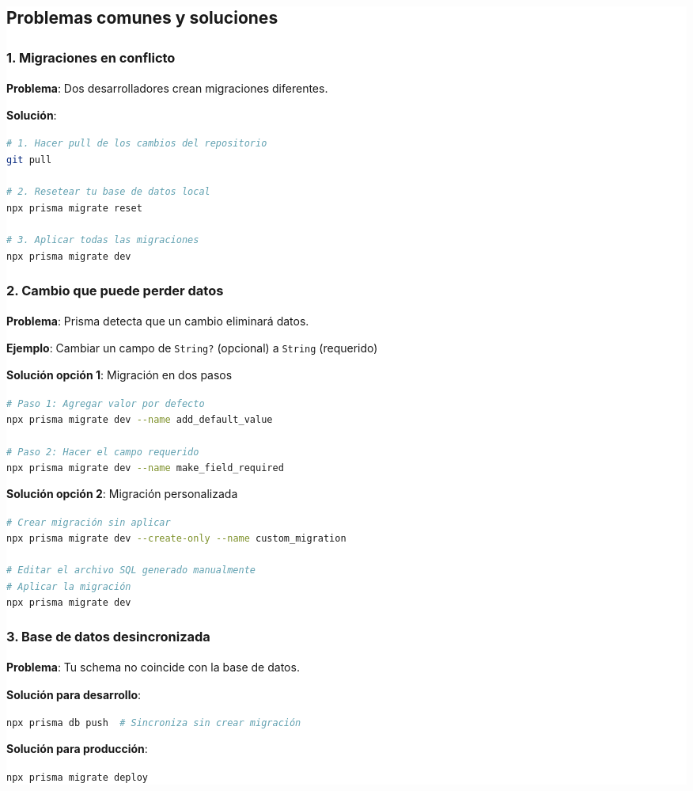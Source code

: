 ## Problemas comunes y soluciones

### 1. Migraciones en conflicto

**Problema**: Dos desarrolladores crean migraciones diferentes.

**Solución**:
```bash
# 1. Hacer pull de los cambios del repositorio
git pull

# 2. Resetear tu base de datos local
npx prisma migrate reset

# 3. Aplicar todas las migraciones
npx prisma migrate dev
```

### 2. Cambio que puede perder datos

**Problema**: Prisma detecta que un cambio eliminará datos.

**Ejemplo**: Cambiar un campo de `String?` (opcional) a `String` (requerido)

**Solución opción 1**: Migración en dos pasos
```bash
# Paso 1: Agregar valor por defecto
npx prisma migrate dev --name add_default_value

# Paso 2: Hacer el campo requerido
npx prisma migrate dev --name make_field_required
```

**Solución opción 2**: Migración personalizada
```bash
# Crear migración sin aplicar
npx prisma migrate dev --create-only --name custom_migration

# Editar el archivo SQL generado manualmente
# Aplicar la migración
npx prisma migrate dev
```

### 3. Base de datos desincronizada

**Problema**: Tu schema no coincide con la base de datos.

**Solución para desarrollo**:
```bash
npx prisma db push  # Sincroniza sin crear migración
```

**Solución para producción**:
```bash
npx prisma migrate deploy
```
